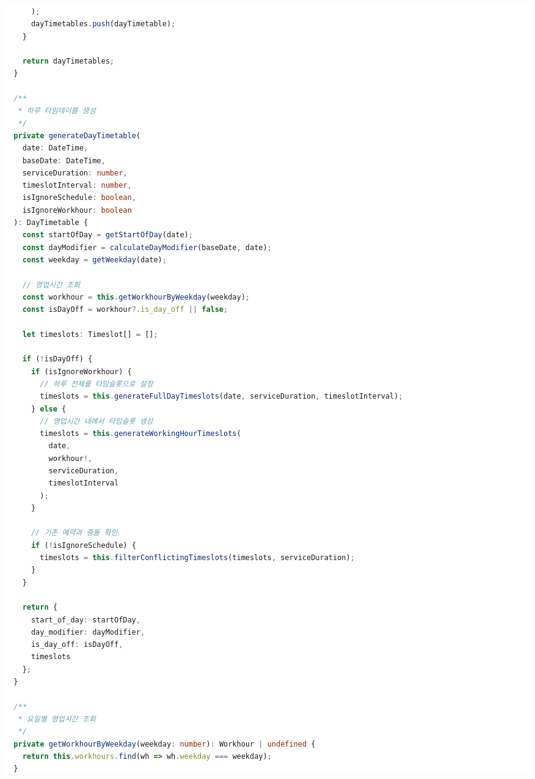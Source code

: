 ```typescript
      );
      dayTimetables.push(dayTimetable);
    }

    return dayTimetables;
  }

  /**
   * 하루 타임테이블 생성
   */
  private generateDayTimetable(
    date: DateTime,
    baseDate: DateTime,
    serviceDuration: number,
    timeslotInterval: number,
    isIgnoreSchedule: boolean,
    isIgnoreWorkhour: boolean
  ): DayTimetable {
    const startOfDay = getStartOfDay(date);
    const dayModifier = calculateDayModifier(baseDate, date);
    const weekday = getWeekday(date);

    // 영업시간 조회
    const workhour = this.getWorkhourByWeekday(weekday);
    const isDayOff = workhour?.is_day_off || false;

    let timeslots: Timeslot[] = [];

    if (!isDayOff) {
      if (isIgnoreWorkhour) {
        // 하루 전체를 타임슬롯으로 설정
        timeslots = this.generateFullDayTimeslots(date, serviceDuration, timeslotInterval);
      } else {
        // 영업시간 내에서 타임슬롯 생성
        timeslots = this.generateWorkingHourTimeslots(
          date, 
          workhour!, 
          serviceDuration, 
          timeslotInterval
        );
      }

      // 기존 예약과 충돌 확인
      if (!isIgnoreSchedule) {
        timeslots = this.filterConflictingTimeslots(timeslots, serviceDuration);
      }
    }

    return {
      start_of_day: startOfDay,
      day_modifier: dayModifier,
      is_day_off: isDayOff,
      timeslots
    };
  }

  /**
   * 요일별 영업시간 조회
   */
  private getWorkhourByWeekday(weekday: number): Workhour | undefined {
    return this.workhours.find(wh => wh.weekday === weekday);
  }

```